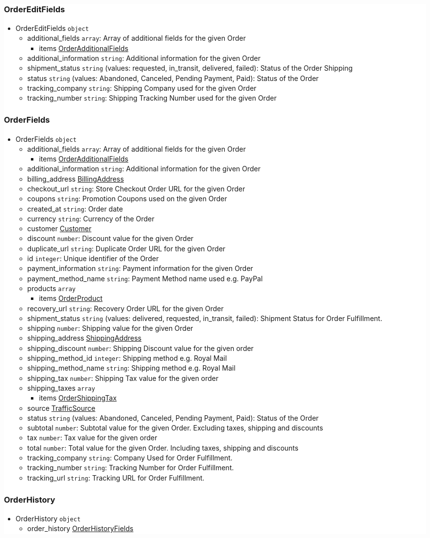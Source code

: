 ### OrderEditFields
* OrderEditFields `object`
  * additional_fields `array`: Array of additional fields for the given Order
    * items [OrderAdditionalFields](#orderadditionalfields)
  * additional_information `string`: Additional information for the given Order
  * shipment_status `string` (values: requested, in_transit, delivered, failed): Status of the Order Shipping
  * status `string` (values: Abandoned, Canceled, Pending Payment, Paid): Status of the Order
  * tracking_company `string`: Shipping Company used for the given Order
  * tracking_number `string`: Shipping Tracking Number used for the given Order

### OrderFields
* OrderFields `object`
  * additional_fields `array`: Array of additional fields for the given Order
    * items [OrderAdditionalFields](#orderadditionalfields)
  * additional_information `string`: Additional information for the given Order
  * billing_address [BillingAddress](#billingaddress)
  * checkout_url `string`: Store Checkout Order URL for the given Order
  * coupons `string`: Promotion Coupons used on the given Order
  * created_at `string`: Order date
  * currency `string`: Currency of the Order
  * customer [Customer](#customer)
  * discount `number`: Discount value for the given Order
  * duplicate_url `string`: Duplicate Order URL for the given Order
  * id `integer`: Unique identifier of the Order
  * payment_information `string`: Payment information for the given Order
  * payment_method_name `string`: Payment Method name used e.g. PayPal
  * products `array`
    * items [OrderProduct](#orderproduct)
  * recovery_url `string`: Recovery Order URL for the given Order
  * shipment_status `string` (values: delivered, requested, in_transit, failed): Shipment Status for Order Fulfillment.
  * shipping `number`: Shipping value for the given Order
  * shipping_address [ShippingAddress](#shippingaddress)
  * shipping_discount `number`: Shipping Discount value for the given order
  * shipping_method_id `integer`: Shipping method e.g. Royal Mail
  * shipping_method_name `string`: Shipping method e.g. Royal Mail
  * shipping_tax `number`: Shipping Tax value for the given order
  * shipping_taxes `array`
    * items [OrderShippingTax](#ordershippingtax)
  * source [TrafficSource](#trafficsource)
  * status `string` (values: Abandoned, Canceled, Pending Payment, Paid): Status of the Order
  * subtotal `number`: Subtotal value for the given Order. Excluding taxes, shipping and discounts
  * tax `number`: Tax value for the given order
  * total `number`: Total value for the given Order. Including taxes, shipping and discounts
  * tracking_company `string`: Company Used for Order Fulfillment.
  * tracking_number `string`: Tracking Number for Order Fulfillment.
  * tracking_url `string`: Tracking URL for Order Fulfillment.

### OrderHistory
* OrderHistory `object`
  * order_history [OrderHistoryFields](#orderhistoryfields)
